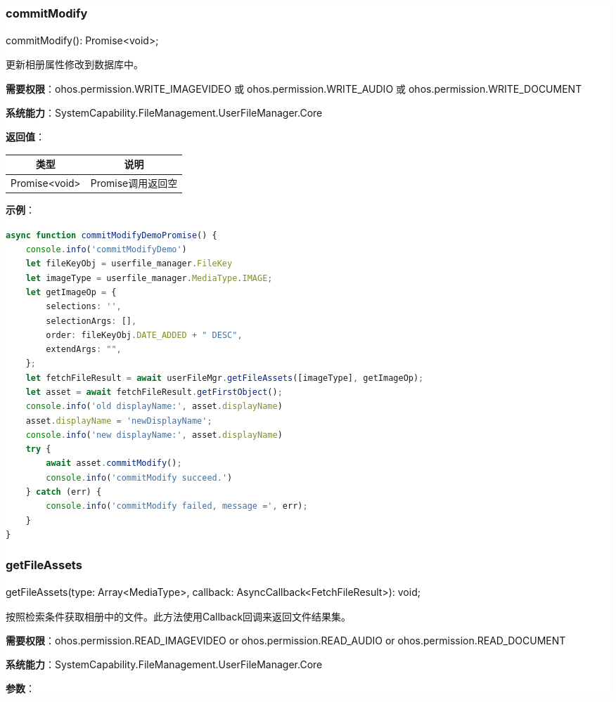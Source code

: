 ### commitModify

commitModify(): Promise&lt;void&gt;;

更新相册属性修改到数据库中。

**需要权限**：ohos.permission.WRITE_IMAGEVIDEO 或 ohos.permission.WRITE_AUDIO 或 ohos.permission.WRITE_DOCUMENT

**系统能力**：SystemCapability.FileManagement.UserFileManager.Core

**返回值**：

| 类型                  | 说明           |
| ------------------- | ------------ |
| Promise&lt;void&gt; | Promise调用返回空 |

**示例**：

```ts
async function commitModifyDemoPromise() {
    console.info('commitModifyDemo')
    let fileKeyObj = userfile_manager.FileKey
    let imageType = userfile_manager.MediaType.IMAGE;
    let getImageOp = {
        selections: '',
        selectionArgs: [],
        order: fileKeyObj.DATE_ADDED + " DESC",
        extendArgs: "",
    };
    let fetchFileResult = await userFileMgr.getFileAssets([imageType], getImageOp);
    let asset = await fetchFileResult.getFirstObject();
    console.info('old displayName:', asset.displayName)
    asset.displayName = 'newDisplayName';
    console.info('new displayName:', asset.displayName)
    try {
        await asset.commitModify();
        console.info('commitModify succeed.')
    } catch (err) {
        console.info('commitModify failed, message =', err);
    }
}
```

### getFileAssets

getFileAssets(type: Array&lt;MediaType&gt;, callback: AsyncCallback&lt;FetchFileResult&gt;): void;

按照检索条件获取相册中的文件。此方法使用Callback回调来返回文件结果集。

**需要权限**：ohos.permission.READ_IMAGEVIDEO or ohos.permission.READ_AUDIO or ohos.permission.READ_DOCUMENT

**系统能力**：SystemCapability.FileManagement.UserFileManager.Core

**参数**：

